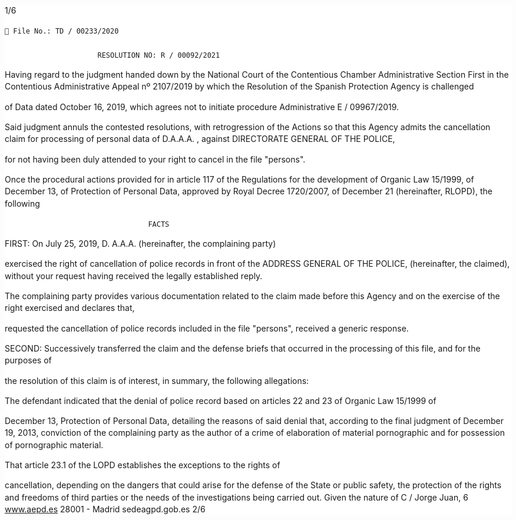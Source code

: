 1/6

     File No.: TD / 00233/2020

                          RESOLUTION NO: R / 00092/2021

Having regard to the judgment handed down by the National Court of the Contentious Chamber
Administrative Section First in the Contentious Administrative Appeal nº
2107/2019 by which the Resolution of the Spanish Protection Agency is challenged

of Data dated October 16, 2019, which agrees not to initiate procedure
Administrative E / 09967/2019.

Said judgment annuls the contested resolutions, with retrogression of the
Actions so that this Agency admits the cancellation claim for processing
of personal data of D.A.A.A. , against DIRECTORATE GENERAL OF THE POLICE,

for not having been duly attended to your right to cancel in the file
"persons".

Once the procedural actions provided for in article 117 of the
Regulations for the development of Organic Law 15/1999, of December 13, of
Protection of Personal Data, approved by Royal Decree 1720/2007,
of December 21 (hereinafter, RLOPD), the following

                                      FACTS

FIRST: On July 25, 2019, D. A.A.A. (hereinafter, the complaining party)

exercised the right of cancellation of police records in front of the ADDRESS
GENERAL OF THE POLICE, (hereinafter, the claimed), without your request having
received the legally established reply.

The complaining party provides various documentation related to the claim made
before this Agency and on the exercise of the right exercised and declares that,

requested the cancellation of police records included in the file "persons",
received a generic response.

SECOND: Successively transferred the claim and the defense briefs
that occurred in the processing of this file, and for the purposes of

the resolution of this claim is of interest, in summary, the
following allegations:

The defendant indicated that the denial of
police record based on articles 22 and 23 of Organic Law 15/1999 of

December 13, Protection of Personal Data, detailing the reasons
of said denial that, according to the final judgment of December 19, 2013,
conviction of the complaining party as the author of a crime of elaboration of material
pornographic and for possession of pornographic material.

That article 23.1 of the LOPD establishes the exceptions to the rights of

cancellation, depending on the dangers that could arise for the defense of the
State or public safety, the protection of the rights and freedoms of third parties or
the needs of the investigations being carried out. Given the nature of
C / Jorge Juan, 6 www.aepd.es
28001 - Madrid sedeagpd.gob.es 2/6
